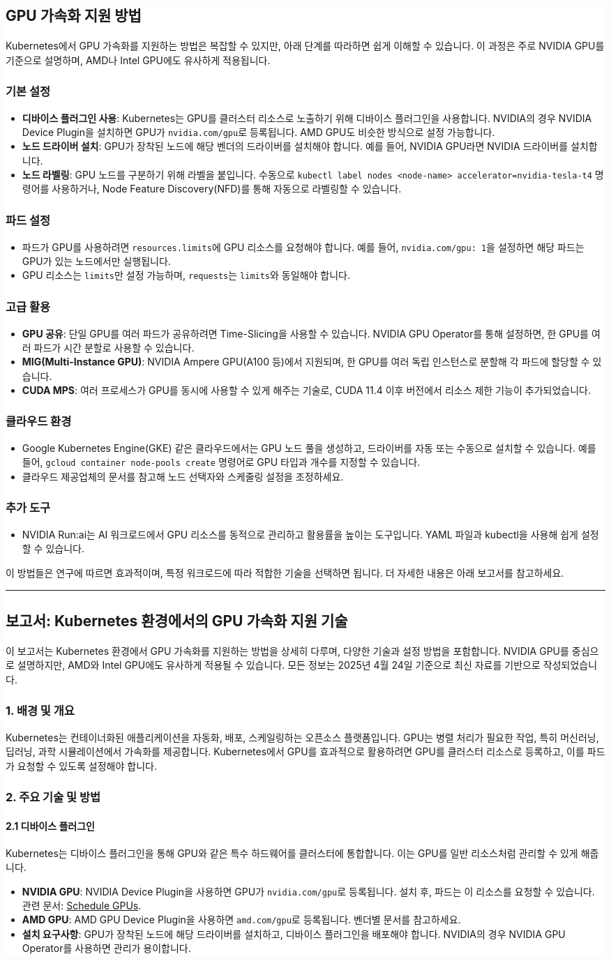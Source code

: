 
## GPU 가속화 지원 방법

Kubernetes에서 GPU 가속화를 지원하는 방법은 복잡할 수 있지만, 아래 단계를 따라하면 쉽게 이해할 수 있습니다. 이 과정은 주로 NVIDIA GPU를 기준으로 설명하며, AMD나 Intel GPU에도 유사하게 적용됩니다.

### 기본 설정
- **디바이스 플러그인 사용**: Kubernetes는 GPU를 클러스터 리소스로 노출하기 위해 디바이스 플러그인을 사용합니다. NVIDIA의 경우 NVIDIA Device Plugin을 설치하면 GPU가 `nvidia.com/gpu`로 등록됩니다. AMD GPU도 비슷한 방식으로 설정 가능합니다.  
- **노드 드라이버 설치**: GPU가 장착된 노드에 해당 벤더의 드라이버를 설치해야 합니다. 예를 들어, NVIDIA GPU라면 NVIDIA 드라이버를 설치합니다.  
- **노드 라벨링**: GPU 노드를 구분하기 위해 라벨을 붙입니다. 수동으로 `kubectl label nodes <node-name> accelerator=nvidia-tesla-t4` 명령어를 사용하거나, Node Feature Discovery(NFD)를 통해 자동으로 라벨링할 수 있습니다.  

### 파드 설정
- 파드가 GPU를 사용하려면 `resources.limits`에 GPU 리소스를 요청해야 합니다. 예를 들어, `nvidia.com/gpu: 1`을 설정하면 해당 파드는 GPU가 있는 노드에서만 실행됩니다.  
- GPU 리소스는 `limits`만 설정 가능하며, `requests`는 `limits`와 동일해야 합니다.  

### 고급 활용
- **GPU 공유**: 단일 GPU를 여러 파드가 공유하려면 Time-Slicing을 사용할 수 있습니다. NVIDIA GPU Operator를 통해 설정하면, 한 GPU를 여러 파드가 시간 분할로 사용할 수 있습니다.  
- **MIG(Multi-Instance GPU)**: NVIDIA Ampere GPU(A100 등)에서 지원되며, 한 GPU를 여러 독립 인스턴스로 분할해 각 파드에 할당할 수 있습니다.  
- **CUDA MPS**: 여러 프로세스가 GPU를 동시에 사용할 수 있게 해주는 기술로, CUDA 11.4 이후 버전에서 리소스 제한 기능이 추가되었습니다.  

### 클라우드 환경
- Google Kubernetes Engine(GKE) 같은 클라우드에서는 GPU 노드 풀을 생성하고, 드라이버를 자동 또는 수동으로 설치할 수 있습니다. 예를 들어, `gcloud container node-pools create` 명령어로 GPU 타입과 개수를 지정할 수 있습니다.  
- 클라우드 제공업체의 문서를 참고해 노드 선택자와 스케줄링 설정을 조정하세요.  

### 추가 도구
- NVIDIA Run:ai는 AI 워크로드에서 GPU 리소스를 동적으로 관리하고 활용률을 높이는 도구입니다. YAML 파일과 kubectl을 사용해 쉽게 설정할 수 있습니다.  

이 방법들은 연구에 따르면 효과적이며, 특정 워크로드에 따라 적합한 기술을 선택하면 됩니다. 더 자세한 내용은 아래 보고서를 참고하세요.

---

## 보고서: Kubernetes 환경에서의 GPU 가속화 지원 기술

이 보고서는 Kubernetes 환경에서 GPU 가속화를 지원하는 방법을 상세히 다루며, 다양한 기술과 설정 방법을 포함합니다. NVIDIA GPU를 중심으로 설명하지만, AMD와 Intel GPU에도 유사하게 적용될 수 있습니다. 모든 정보는 2025년 4월 24일 기준으로 최신 자료를 기반으로 작성되었습니다.

### 1. 배경 및 개요
Kubernetes는 컨테이너화된 애플리케이션을 자동화, 배포, 스케일링하는 오픈소스 플랫폼입니다. GPU는 병렬 처리가 필요한 작업, 특히 머신러닝, 딥러닝, 과학 시뮬레이션에서 가속화를 제공합니다. Kubernetes에서 GPU를 효과적으로 활용하려면 GPU를 클러스터 리소스로 등록하고, 이를 파드가 요청할 수 있도록 설정해야 합니다.

### 2. 주요 기술 및 방법

#### 2.1 디바이스 플러그인
Kubernetes는 디바이스 플러그인을 통해 GPU와 같은 특수 하드웨어를 클러스터에 통합합니다. 이는 GPU를 일반 리소스처럼 관리할 수 있게 해줍니다.
- **NVIDIA GPU**: NVIDIA Device Plugin을 사용하면 GPU가 `nvidia.com/gpu`로 등록됩니다. 설치 후, 파드는 이 리소스를 요청할 수 있습니다. 관련 문서: [Schedule GPUs](https://kubernetes.io/docs/tasks/manage-gpus/scheduling-gpus/).
- **AMD GPU**: AMD GPU Device Plugin을 사용하면 `amd.com/gpu`로 등록됩니다. 벤더별 문서를 참고하세요.
- **설치 요구사항**: GPU가 장착된 노드에 해당 드라이버를 설치하고, 디바이스 플러그인을 배포해야 합니다. NVIDIA의 경우 NVIDIA GPU Operator를 사용하면 관리가 용이합니다.
